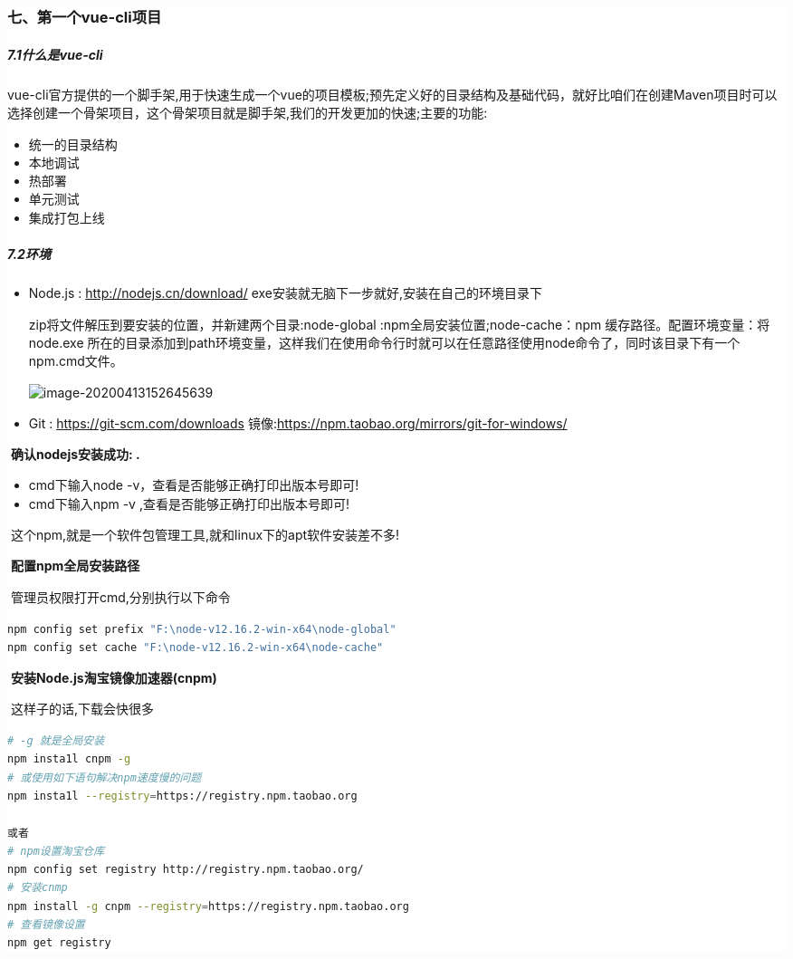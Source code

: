 ### 七、第一个vue-cli项目

##### 7.1什么是vue-cli

​		vue-cli官方提供的一个脚手架,用于快速生成一个vue的项目模板;预先定义好的目录结构及基础代码，就好比咱们在创建Maven项目时可以选择创建一个骨架项目，这个骨架项目就是脚手架,我们的开发更加的快速;
​		主要的功能:

+ 统一的目录结构
+ 本地调试
+ 热部署
+ 单元测试
+ 集成打包上线

##### 7.2环境

+ Node.js : http://nodejs.cn/download/
  exe安装就无脑下一步就好,安装在自己的环境目录下

  zip将文件解压到要安装的位置，并新建两个目录:node-global :npm全局安装位置;node-cache：npm 缓存路径。配置环境变量：将node.exe 所在的目录添加到path环境变量，这样我们在使用命令行时就可以在任意路径使用node命令了，同时该目录下有一个npm.cmd文件。

  ![image-20200413152645639](https://raw.githubusercontent.com/lwm78760/github-picgo-typora/master/imgs/image-20200413152645639.png)
  
+ Git : https://git-scm.com/downloads
  镜像:https://npm.taobao.org/mirrors/git-for-windows/

​		**确认nodejs安装成功: .**

+ cmd下输入node -v，查看是否能够正确打印出版本号即可!
+ cmd下输入npm -v ,查看是否能够正确打印出版本号即可!

​		这个npm,就是一个软件包管理工具,就和linux下的apt软件安装差不多!

​		**配置npm全局安装路径**

​		管理员权限打开cmd,分别执行以下命令

```bash
npm config set prefix "F:\node-v12.16.2-win-x64\node-global"
npm config set cache "F:\node-v12.16.2-win-x64\node-cache"

```

​		**安装Node.js淘宝镜像加速器(cnpm)**

​		这样子的话,下载会快很多

```bash
# -g 就是全局安装
npm insta1l cnpm -g
# 或使用如下语句解决npm速度慢的问题
npm insta1l --registry=https://registry.npm.taobao.org

或者
# npm设置淘宝仓库
npm config set registry http://registry.npm.taobao.org/
# 安装cnmp
npm install -g cnpm --registry=https://registry.npm.taobao.org
# 查看镜像设置
npm get registry 
```
